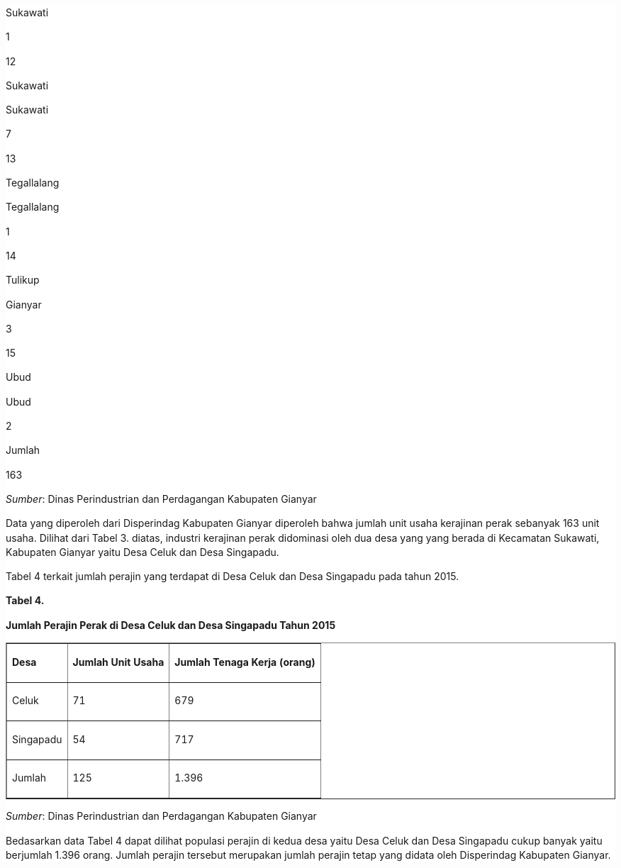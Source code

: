 <p><span class="font4">Sukawati</span></p></td><td style="vertical-align:top;">
<p><span class="font4">1</span></p></td></tr>
<tr><td style="vertical-align:top;">
<p><span class="font4">12</span></p></td><td style="vertical-align:top;">
<p><span class="font4">Sukawati</span></p></td><td style="vertical-align:top;">
<p><span class="font4">Sukawati</span></p></td><td style="vertical-align:top;">
<p><span class="font4">7</span></p></td></tr>
<tr><td style="vertical-align:middle;">
<p><span class="font4">13</span></p></td><td style="vertical-align:middle;">
<p><span class="font4">Tegallalang</span></p></td><td style="vertical-align:middle;">
<p><span class="font4">Tegallalang</span></p></td><td style="vertical-align:middle;">
<p><span class="font4">1</span></p></td></tr>
<tr><td style="vertical-align:bottom;">
<p><span class="font4">14</span></p></td><td style="vertical-align:bottom;">
<p><span class="font4">Tulikup</span></p></td><td style="vertical-align:bottom;">
<p><span class="font4">Gianyar</span></p></td><td style="vertical-align:bottom;">
<p><span class="font4">3</span></p></td></tr>
<tr><td style="vertical-align:top;">
<p><span class="font4">15</span></p></td><td style="vertical-align:top;">
<p><span class="font4">Ubud</span></p></td><td style="vertical-align:top;">
<p><span class="font4">Ubud</span></p></td><td style="vertical-align:top;">
<p><span class="font4">2</span></p></td></tr>
<tr><td style="vertical-align:top;"></td><td style="vertical-align:middle;">
<p><span class="font4">Jumlah</span></p></td><td style="vertical-align:top;"></td><td style="vertical-align:middle;">
<p><span class="font4">163</span></p></td></tr>
</table>
<p><span class="font4" style="font-style:italic;">Sumber</span><span class="font4">: Dinas Perindustrian dan Perdagangan Kabupaten Gianyar</span></p>
<p><span class="font6">Data yang diperoleh dari Disperindag Kabupaten Gianyar diperoleh bahwa jumlah unit usaha kerajinan perak sebanyak 163 unit usaha. Dilihat dari Tabel 3. diatas, industri kerajinan perak didominasi oleh dua desa yang yang berada di Kecamatan Sukawati, Kabupaten Gianyar yaitu Desa Celuk dan Desa Singapadu.</span></p>
<p><span class="font5">Tabel 4 terkait jumlah perajin yang terdapat di Desa Celuk dan Desa Singapadu pada tahun 2015.</span></p>
<p><span class="font6" style="font-weight:bold;">Tabel 4.</span></p>
<p><span class="font6" style="font-weight:bold;">Jumlah Perajin Perak di Desa Celuk dan Desa Singapadu Tahun 2015</span></p>
<table border="1">
<tr><td style="vertical-align:top;">
<p><span class="font4" style="font-weight:bold;">Desa</span></p></td><td style="vertical-align:top;">
<p><span class="font4" style="font-weight:bold;">Jumlah Unit Usaha</span></p></td><td style="vertical-align:bottom;">
<p><span class="font4" style="font-weight:bold;">Jumlah Tenaga Kerja (orang)</span></p></td></tr>
<tr><td style="vertical-align:middle;">
<p><span class="font4">Celuk</span></p></td><td style="vertical-align:middle;">
<p><span class="font4">71</span></p></td><td style="vertical-align:middle;">
<p><span class="font4">679</span></p></td></tr>
<tr><td style="vertical-align:middle;">
<p><span class="font4">Singapadu</span></p></td><td style="vertical-align:middle;">
<p><span class="font4">54</span></p></td><td style="vertical-align:middle;">
<p><span class="font4">717</span></p></td></tr>
<tr><td style="vertical-align:middle;">
<p><span class="font4">Jumlah</span></p></td><td style="vertical-align:middle;">
<p><span class="font4">125</span></p></td><td style="vertical-align:middle;">
<p><span class="font4">1.396</span></p></td></tr>
</table>
<p><span class="font4" style="font-style:italic;">Sumber</span><span class="font4">: Dinas Perindustrian dan Perdagangan Kabupaten Gianyar</span></p>
<p><span class="font6">Bedasarkan data Tabel 4 dapat dilihat populasi perajin di kedua desa yaitu Desa Celuk dan Desa Singapadu cukup banyak yaitu berjumlah 1.396 orang. Jumlah perajin tersebut merupakan jumlah perajin tetap yang didata oleh Disperindag Kabupaten Gianyar.</span></p>